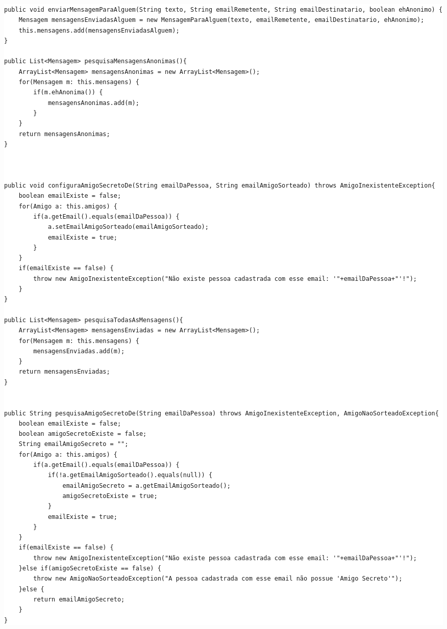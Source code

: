 	public void enviarMensagemParaAlguem(String texto, String emailRemetente, String emailDestinatario, boolean ehAnonimo) {
		Mensagem mensagensEnviadasAlguem = new MensagemParaAlguem(texto, emailRemetente, emailDestinatario, ehAnonimo);
		this.mensagens.add(mensagensEnviadasAlguem);
	}
	
	public List<Mensagem> pesquisaMensagensAnonimas(){
		ArrayList<Mensagem> mensagensAnonimas = new ArrayList<Mensagem>();
		for(Mensagem m: this.mensagens) {
			if(m.ehAnonima()) {
				mensagensAnonimas.add(m);
			}
		}
		return mensagensAnonimas;
	}
	
	
	
	public void configuraAmigoSecretoDe(String emailDaPessoa, String emailAmigoSorteado) throws AmigoInexistenteException{
		boolean emailExiste = false;
		for(Amigo a: this.amigos) {
			if(a.getEmail().equals(emailDaPessoa)) {
				a.setEmailAmigoSorteado(emailAmigoSorteado);
				emailExiste = true;
			}
		}
		if(emailExiste == false) {
			throw new AmigoInexistenteException("Não existe pessoa cadastrada com esse email: '"+emailDaPessoa+"'!");
		}
	}
	
	public List<Mensagem> pesquisaTodasAsMensagens(){
		ArrayList<Mensagem> mensagensEnviadas = new ArrayList<Mensagem>();
		for(Mensagem m: this.mensagens) {
			mensagensEnviadas.add(m);
		}
		return mensagensEnviadas;
	}
	
	
	public String pesquisaAmigoSecretoDe(String emailDaPessoa) throws AmigoInexistenteException, AmigoNaoSorteadoException{
		boolean emailExiste = false;
		boolean amigoSecretoExiste = false;
		String emailAmigoSecreto = "";
		for(Amigo a: this.amigos) {
			if(a.getEmail().equals(emailDaPessoa)) {
				if(!a.getEmailAmigoSorteado().equals(null)) {
					emailAmigoSecreto = a.getEmailAmigoSorteado();
					amigoSecretoExiste = true;
				}
				emailExiste = true;
			}
		}
		if(emailExiste == false) {
			throw new AmigoInexistenteException("Não existe pessoa cadastrada com esse email: '"+emailDaPessoa+"'!");
		}else if(amigoSecretoExiste == false) {
			throw new AmigoNaoSorteadoException("A pessoa cadastrada com esse email não possue 'Amigo Secreto'");
		}else {
			return emailAmigoSecreto;
		}
	}